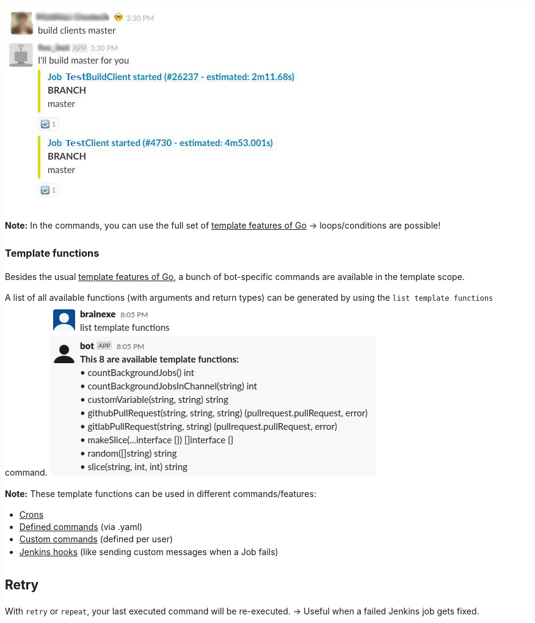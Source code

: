 ![Screenshot](./docs/macro-multiple-jobs.png)

**Note:** In the commands, you can use the full set of [template features of Go](https://golang.org/pkg/text/template/) → loops/conditions are possible!

### Template functions
Besides the usual [template features of Go](https://golang.org/pkg/text/template/), a bunch of bot-specific commands are available in the template scope.

A list of all available functions (with arguments and return types) can be generated by using the `list template functions` command.
![Screenshot](./docs/template_functions.png)

**Note:** These template functions can be used in different commands/features:
- [Crons](#cron)
- [Defined commands](#commands) (via .yaml)
- [Custom commands](#custom-command) (defined per user)
- [Jenkins hooks](#jenkins) (like sending custom messages when a Job fails)

## Retry
With `retry` or `repeat`, your last executed command will be re-executed. → Useful when a failed Jenkins job gets fixed.
